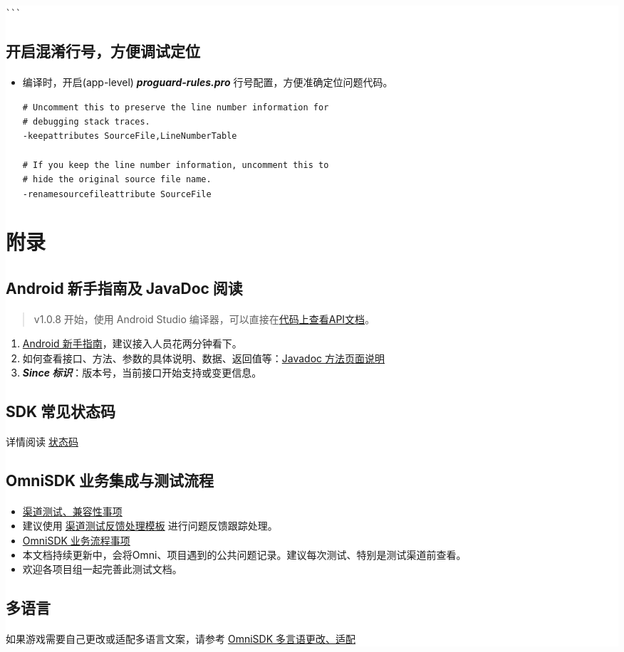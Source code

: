     ```

## 开启混淆行号，方便调试定位
- 编译时，开启(app-level) ***proguard-rules.pro*** 行号配置，方便准确定位问题代码。

    ```text
    # Uncomment this to preserve the line number information for
    # debugging stack traces.
    -keepattributes SourceFile,LineNumberTable
    
    # If you keep the line number information, uncomment this to
    # hide the original source file name.
    -renamesourcefileattribute SourceFile
    ```

# 附录
## Android 新手指南及 JavaDoc 阅读

> v1.0.8 开始，使用 Android Studio 编译器，可以直接在[代码上查看API文档](https://d7n9vj8ces.feishu.cn/docs/doccn2XLPh8odaiQDipvzBOcCzf#pjSuFB)。

1. [Android 新手指南](https://d7n9vj8ces.feishu.cn/docs/doccn2XLPh8odaiQDipvzBOcCzf#)，建议接入人员花两分钟看下。
2. 如何查看接口、方法、参数的具体说明、数据、返回值等：[Javadoc 方法页面说明](https://d7n9vj8ces.feishu.cn/docs/doccn2XLPh8odaiQDipvzBOcCzf#cCpjVr)
3. ***Since 标识***：版本号，当前接口开始支持或变更信息。

## SDK 常见状态码
详情阅读 [状态码](OmniStatusCodes.md)

## OmniSDK 业务集成与测试流程
- [渠道测试、兼容性事项](https://d7n9vj8ces.feishu.cn/sheets/shtcnxUgMM7YhIPcIgA2Hb7BFMh?sheet=0kQlJx)
- 建议使用 [渠道测试反馈处理模板](https://d7n9vj8ces.feishu.cn/sheets/shtcnxUgMM7YhIPcIgA2Hb7BFMh?sheet=CUL9pM) 进行问题反馈跟踪处理。
- [OmniSDK 业务流程事项](OmniSDK业务流程.md)
- 本文档持续更新中，会将Omni、项目遇到的公共问题记录。建议每次测试、特别是测试渠道前查看。
- 欢迎各项目组一起完善此测试文档。

## 多语言
如果游戏需要自己更改或适配多语言文案，请参考 [OmniSDK 多言语更改、适配](https://d7n9vj8ces.feishu.cn/docs/doccndfkHa0s8VCeQk231J9dlSb#pRBX4A)
